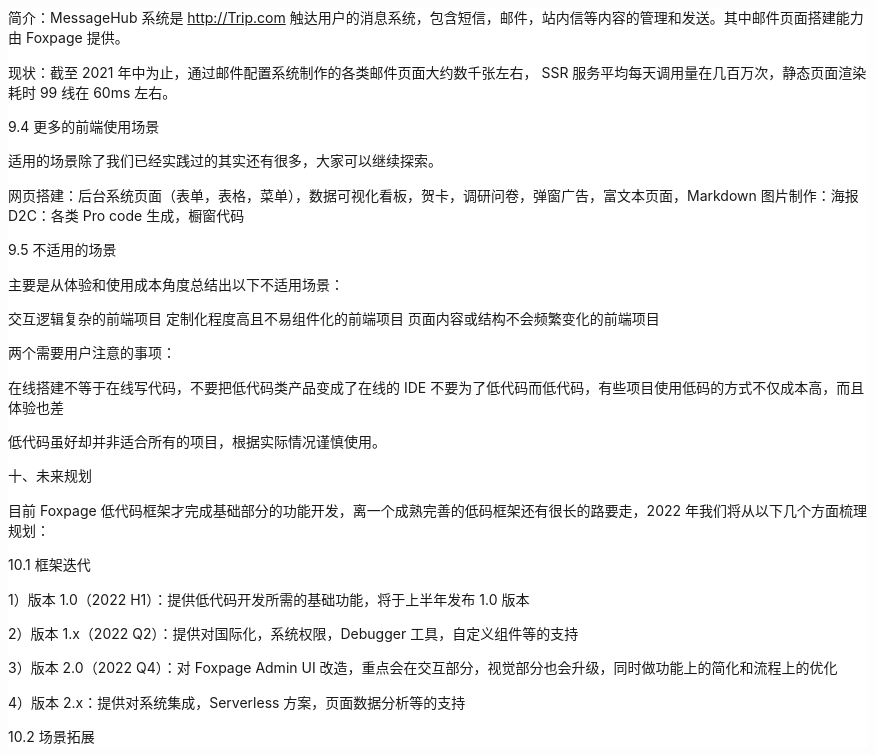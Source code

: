 

简介：MessageHub 系统是 http://Trip.com 触达用户的消息系统，包含短信，邮件，站内信等内容的管理和发送。其中邮件页面搭建能力由 Foxpage 提供。



现状：截至 2021 年中为止，通过邮件配置系统制作的各类邮件页面大约数千张左右， SSR 服务平均每天调用量在几百万次，静态页面渲染耗时 99 线在 60ms 左右。



9.4 更多的前端使用场景



适用的场景除了我们已经实践过的其实还有很多，大家可以继续探索。






网页搭建：后台系统页面（表单，表格，菜单），数据可视化看板，贺卡，调研问卷，弹窗广告，富文本页面，Markdown
图片制作：海报
D2C：各类 Pro code 生成，橱窗代码


9.5 不适用的场景



主要是从体验和使用成本角度总结出以下不适用场景：



交互逻辑复杂的前端项目
定制化程度高且不易组件化的前端项目
页面内容或结构不会频繁变化的前端项目


两个需要用户注意的事项：



在线搭建不等于在线写代码，不要把低代码类产品变成了在线的 IDE
不要为了低代码而低代码，有些项目使用低码的方式不仅成本高，而且体验也差


低代码虽好却并非适合所有的项目，根据实际情况谨慎使用。



十、未来规划


目前 Foxpage 低代码框架才完成基础部分的功能开发，离一个成熟完善的低码框架还有很长的路要走，2022 年我们将从以下几个方面梳理规划：



10.1 框架迭代



1）版本 1.0（2022 H1）：提供低代码开发所需的基础功能，将于上半年发布 1.0 版本

2）版本 1.x（2022 Q2）：提供对国际化，系统权限，Debugger 工具，自定义组件等的支持

3）版本 2.0（2022 Q4）：对 Foxpage Admin UI 改造，重点会在交互部分，视觉部分也会升级，同时做功能上的简化和流程上的优化

4）版本 2.x：提供对系统集成，Serverless 方案，页面数据分析等的支持



10.2 场景拓展
